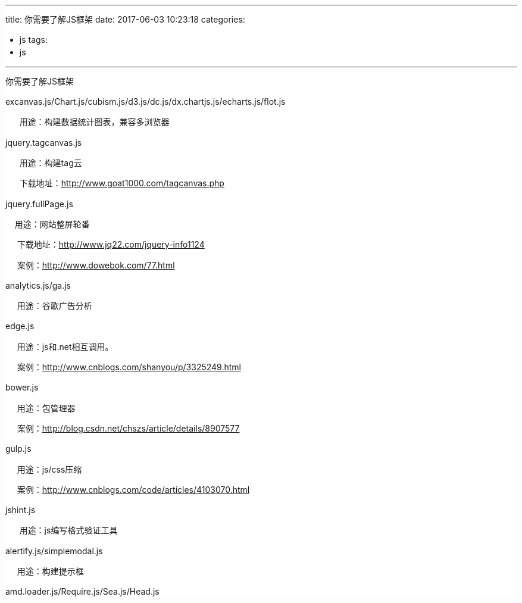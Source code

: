 
---
title: 你需要了解JS框架
date: 2017-06-03 10:23:18
categories:
- js
tags:
- js
---

你需要了解JS框架



excanvas.js/Chart.js/cubism.js/d3.js/dc.js/dx.chartjs.js/echarts.js/flot.js

      用途：构建数据统计图表，兼容多浏览器

jquery.tagcanvas.js

      用途：构建tag云

      下载地址：http://www.goat1000.com/tagcanvas.php

jquery.fullPage.js

    用途：网站整屏轮番

     下载地址：http://www.jq22.com/jquery-info1124

     案例：http://www.dowebok.com/77.html

analytics.js/ga.js

     用途：谷歌广告分析

edge.js   

     用途：js和.net相互调用。

     案例：http://www.cnblogs.com/shanyou/p/3325249.html

bower.js

     用途：包管理器

     案例：http://blog.csdn.net/chszs/article/details/8907577

gulp.js

     用途：js/css压缩

     案例：http://www.cnblogs.com/code/articles/4103070.html

jshint.js

      用途：js编写格式验证工具

alertify.js/simplemodal.js

     用途：构建提示框

amd.loader.js/Require.js/Sea.js/Head.js
